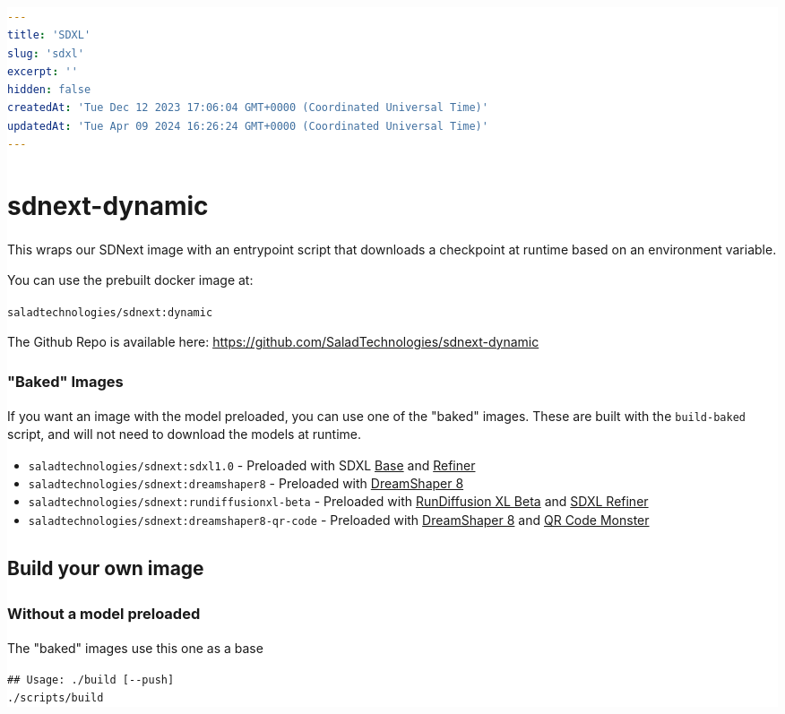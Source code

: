 ```yaml
---
title: 'SDXL'
slug: 'sdxl'
excerpt: ''
hidden: false
createdAt: 'Tue Dec 12 2023 17:06:04 GMT+0000 (Coordinated Universal Time)'
updatedAt: 'Tue Apr 09 2024 16:26:24 GMT+0000 (Coordinated Universal Time)'
---
```


# sdnext-dynamic

This wraps our SDNext image with an entrypoint script that downloads a checkpoint at runtime based on an environment
variable.

You can use the prebuilt docker image at:

```
saladtechnologies/sdnext:dynamic
```

The Github Repo is available here: https://github.com/SaladTechnologies/sdnext-dynamic

### "Baked" Images

If you want an image with the model preloaded, you can use one of the "baked" images. These are built with the
`build-baked` script, and will not need to download the models at runtime.

- `saladtechnologies/sdnext:sdxl1.0` - Preloaded with SDXL
  [Base](https://huggingface.co/stabilityai/stable-diffusion-xl-base-1.0) and
  [Refiner](https://huggingface.co/stabilityai/stable-diffusion-xl-refiner-1.0)
- `saladtechnologies/sdnext:dreamshaper8` - Preloaded with
  [DreamShaper 8](https://civitai.com/models/4384?modelVersionId=128713)
- `saladtechnologies/sdnext:rundiffusionxl-beta` - Preloaded with
  [RunDiffusion XL Beta](https://civitai.com/models/120964?modelVersionId=131579) and
  [SDXL Refiner](https://huggingface.co/stabilityai/stable-diffusion-xl-refiner-1.0)
- `saladtechnologies/sdnext:dreamshaper8-qr-code` - Preloaded with
  [DreamShaper 8](https://civitai.com/models/4384?modelVersionId=128713) and
  [QR Code Monster](https://civitai.com/models/111006?modelVersionId=122143)

## Build your own image

### Without a model preloaded

The "baked" images use this one as a base

```shell
## Usage: ./build [--push]
./scripts/build
```
